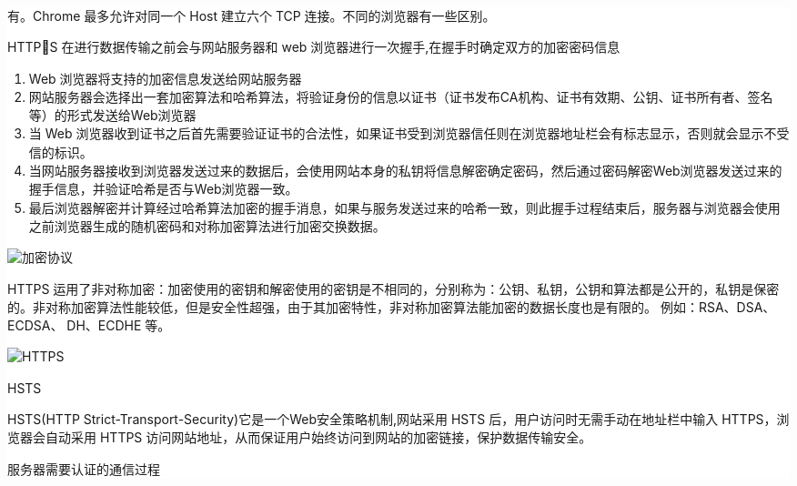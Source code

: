 有。Chrome 最多允许对同一个 Host 建立六个 TCP 连接。不同的浏览器有一些区别。

HTTPS 在进行数据传输之前会与网站服务器和 web 浏览器进行一次握手,在握手时确定双方的加密密码信息

1. Web 浏览器将支持的加密信息发送给网站服务器
2. 网站服务器会选择出一套加密算法和哈希算法，将验证身份的信息以证书（证书发布CA机构、证书有效期、公钥、证书所有者、签名等）的形式发送给Web浏览器
3. 当 Web 浏览器收到证书之后首先需要验证证书的合法性，如果证书受到浏览器信任则在浏览器地址栏会有标志显示，否则就会显示不受信的标识。
4. 当网站服务器接收到浏览器发送过来的数据后，会使用网站本身的私钥将信息解密确定密码，然后通过密码解密Web浏览器发送过来的握手信息，并验证哈希是否与Web浏览器一致。
5. 最后浏览器解密并计算经过哈希算法加密的握手消息，如果与服务发送过来的哈希一致，则此握手过程结束后，服务器与浏览器会使用之前浏览器生成的随机密码和对称加密算法进行加密交换数据。

![加密协议](https://tva1.sinaimg.cn/large/007S8ZIlgy1gjp0q00k4fj30vi0katcc.jpg)

HTTPS 运用了非对称加密：加密使用的密钥和解密使用的密钥是不相同的，分别称为：公钥、私钥，公钥和算法都是公开的，私钥是保密的。非对称加密算法性能较低，但是安全性超强，由于其加密特性，非对称加密算法能加密的数据长度也是有限的。
例如：RSA、DSA、ECDSA、 DH、ECDHE 等。

![HTTPS](https://tva1.sinaimg.cn/large/007S8ZIlgy1gjp0tococ5j30xm0o2wr0.jpg)

HSTS

HSTS(HTTP Strict-Transport-Security)它是一个Web安全策略机制,网站采用 HSTS 后，用户访问时无需手动在地址栏中输入 HTTPS，浏览器会自动采用 HTTPS 访问网站地址，从而保证用户始终访问到网站的加密链接，保护数据传输安全。

服务器需要认证的通信过程
